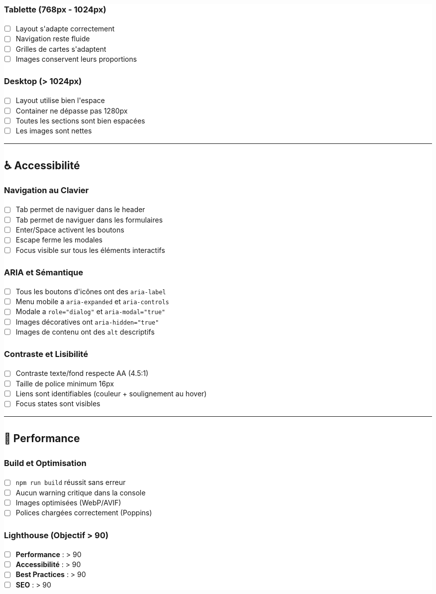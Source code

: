 ### Tablette (768px - 1024px)
- [ ] Layout s'adapte correctement
- [ ] Navigation reste fluide
- [ ] Grilles de cartes s'adaptent
- [ ] Images conservent leurs proportions

### Desktop (> 1024px)
- [ ] Layout utilise bien l'espace
- [ ] Container ne dépasse pas 1280px
- [ ] Toutes les sections sont bien espacées
- [ ] Les images sont nettes

---

## ♿ Accessibilité

### Navigation au Clavier
- [ ] Tab permet de naviguer dans le header
- [ ] Tab permet de naviguer dans les formulaires
- [ ] Enter/Space activent les boutons
- [ ] Escape ferme les modales
- [ ] Focus visible sur tous les éléments interactifs

### ARIA et Sémantique
- [ ] Tous les boutons d'icônes ont des `aria-label`
- [ ] Menu mobile a `aria-expanded` et `aria-controls`
- [ ] Modale a `role="dialog"` et `aria-modal="true"`
- [ ] Images décoratives ont `aria-hidden="true"`
- [ ] Images de contenu ont des `alt` descriptifs

### Contraste et Lisibilité
- [ ] Contraste texte/fond respecte AA (4.5:1)
- [ ] Taille de police minimum 16px
- [ ] Liens sont identifiables (couleur + soulignement au hover)
- [ ] Focus states sont visibles

---

## 🚀 Performance

### Build et Optimisation
- [ ] `npm run build` réussit sans erreur
- [ ] Aucun warning critique dans la console
- [ ] Images optimisées (WebP/AVIF)
- [ ] Polices chargées correctement (Poppins)

### Lighthouse (Objectif > 90)
- [ ] **Performance** : > 90
- [ ] **Accessibilité** : > 90
- [ ] **Best Practices** : > 90
- [ ] **SEO** : > 90
